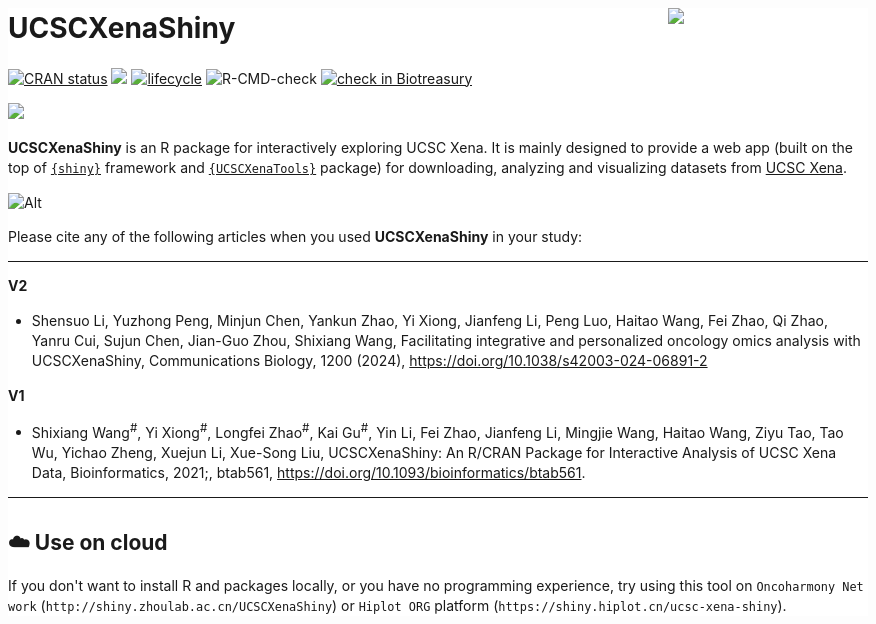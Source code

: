 # UCSCXenaShiny <img src="https://raw.githubusercontent.com/openbiox/wiki/master/static/img/logo-long.png" align="right" width="200"/>

[![CRAN
status](https://www.r-pkg.org/badges/version/UCSCXenaShiny)](https://cran.r-project.org/package=UCSCXenaShiny)
[![](https://cranlogs.r-pkg.org/badges/grand-total/UCSCXenaShiny?color=orange)](https://cran.r-project.org/package=UCSCXenaShiny)
[![lifecycle](https://img.shields.io/badge/lifecycle-stable-blue.svg)](https://lifecycle.r-lib.org/articles/stages.html) 
![R-CMD-check](https://github.com/openbiox/UCSCXenaShiny/workflows/R-CMD-check/badge.svg)
[![check in Biotreasury](https://img.shields.io/badge/Biotreasury-collected-brightgreen)](https://biotreasury.rjmart.cn/#/tool?id=61144)

![](https://ucscxenashiny-1301043367.cos.ap-shanghai.myqcloud.com/Shiny-figures/Github_readme.png)

**UCSCXenaShiny** is an R package for interactively exploring UCSC Xena.
It is mainly designed to provide a web app (built on the top of [`{shiny}`](https://shiny.posit.co/) framework and [`{UCSCXenaTools}`](https://github.com/ropensci/UCSCXenaTools/) package) for downloading,
analyzing and visualizing datasets from [UCSC
Xena](https://xenabrowser.net/datapages/).



![Alt](https://repobeats.axiom.co/api/embed/2f1f0c9a7a5c3c710febb3ee3d1e26f249d5a3ed.svg "Repobeats analytics image")

Please cite any of the following articles when you used **UCSCXenaShiny** in your study:

---------------

**V2**

- Shensuo Li, Yuzhong Peng, Minjun Chen, Yankun Zhao, Yi Xiong, Jianfeng Li, Peng Luo, Haitao Wang, Fei Zhao, Qi Zhao, Yanru Cui, Sujun Chen, Jian-Guo Zhou, Shixiang Wang,  Facilitating integrative and personalized oncology omics analysis with UCSCXenaShiny, Communications Biology, 1200 (2024),  https://doi.org/10.1038/s42003-024-06891-2


**V1**

- Shixiang Wang<sup>\#</sup>, Yi Xiong<sup>\#</sup>, Longfei Zhao<sup>\#</sup>, Kai Gu<sup>\#</sup>, Yin Li, Fei Zhao, Jianfeng Li, Mingjie Wang, Haitao Wang, Ziyu Tao, Tao Wu, Yichao Zheng, Xuejun Li, Xue-Song Liu, UCSCXenaShiny: An R/CRAN Package for Interactive Analysis of UCSC Xena Data, Bioinformatics, 2021;, btab561, https://doi.org/10.1093/bioinformatics/btab561.

---------------

## :cloud: Use on cloud

If you don't want to install R and packages locally, or you have no programming experience, try using this tool on `Oncoharmony Network` (`http://shiny.zhoulab.ac.cn/UCSCXenaShiny`) or `Hiplot ORG` platform (`https://shiny.hiplot.cn/ucsc-xena-shiny`).

